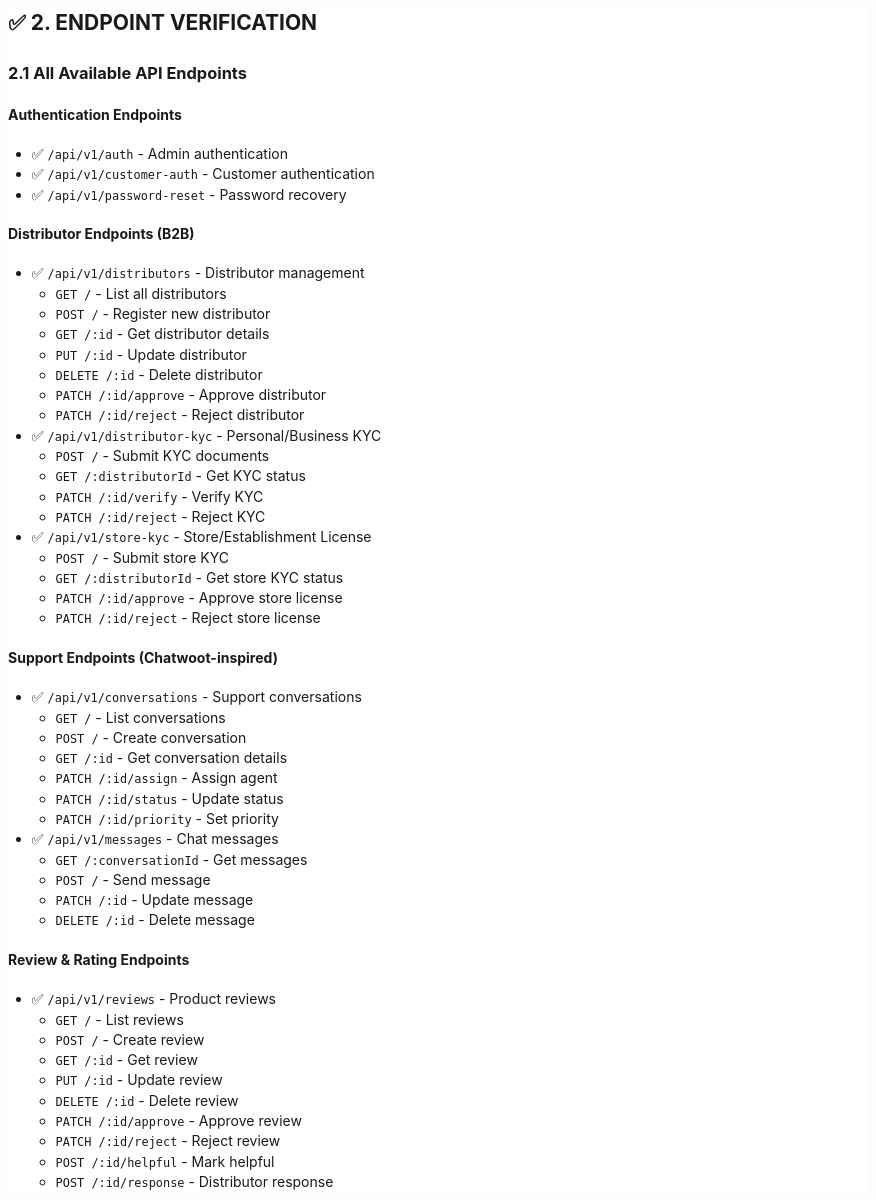 
## ✅ 2. ENDPOINT VERIFICATION

### 2.1 All Available API Endpoints

#### **Authentication Endpoints**
- ✅ `/api/v1/auth` - Admin authentication
- ✅ `/api/v1/customer-auth` - Customer authentication
- ✅ `/api/v1/password-reset` - Password recovery

#### **Distributor Endpoints (B2B)**
- ✅ `/api/v1/distributors` - Distributor management
  - `GET /` - List all distributors
  - `POST /` - Register new distributor
  - `GET /:id` - Get distributor details
  - `PUT /:id` - Update distributor
  - `DELETE /:id` - Delete distributor
  - `PATCH /:id/approve` - Approve distributor
  - `PATCH /:id/reject` - Reject distributor
- ✅ `/api/v1/distributor-kyc` - Personal/Business KYC
  - `POST /` - Submit KYC documents
  - `GET /:distributorId` - Get KYC status
  - `PATCH /:id/verify` - Verify KYC
  - `PATCH /:id/reject` - Reject KYC
- ✅ `/api/v1/store-kyc` - Store/Establishment License
  - `POST /` - Submit store KYC
  - `GET /:distributorId` - Get store KYC status
  - `PATCH /:id/approve` - Approve store license
  - `PATCH /:id/reject` - Reject store license

#### **Support Endpoints (Chatwoot-inspired)**
- ✅ `/api/v1/conversations` - Support conversations
  - `GET /` - List conversations
  - `POST /` - Create conversation
  - `GET /:id` - Get conversation details
  - `PATCH /:id/assign` - Assign agent
  - `PATCH /:id/status` - Update status
  - `PATCH /:id/priority` - Set priority
- ✅ `/api/v1/messages` - Chat messages
  - `GET /:conversationId` - Get messages
  - `POST /` - Send message
  - `PATCH /:id` - Update message
  - `DELETE /:id` - Delete message

#### **Review & Rating Endpoints**
- ✅ `/api/v1/reviews` - Product reviews
  - `GET /` - List reviews
  - `POST /` - Create review
  - `GET /:id` - Get review
  - `PUT /:id` - Update review
  - `DELETE /:id` - Delete review
  - `PATCH /:id/approve` - Approve review
  - `PATCH /:id/reject` - Reject review
  - `POST /:id/helpful` - Mark helpful
  - `POST /:id/response` - Distributor response
